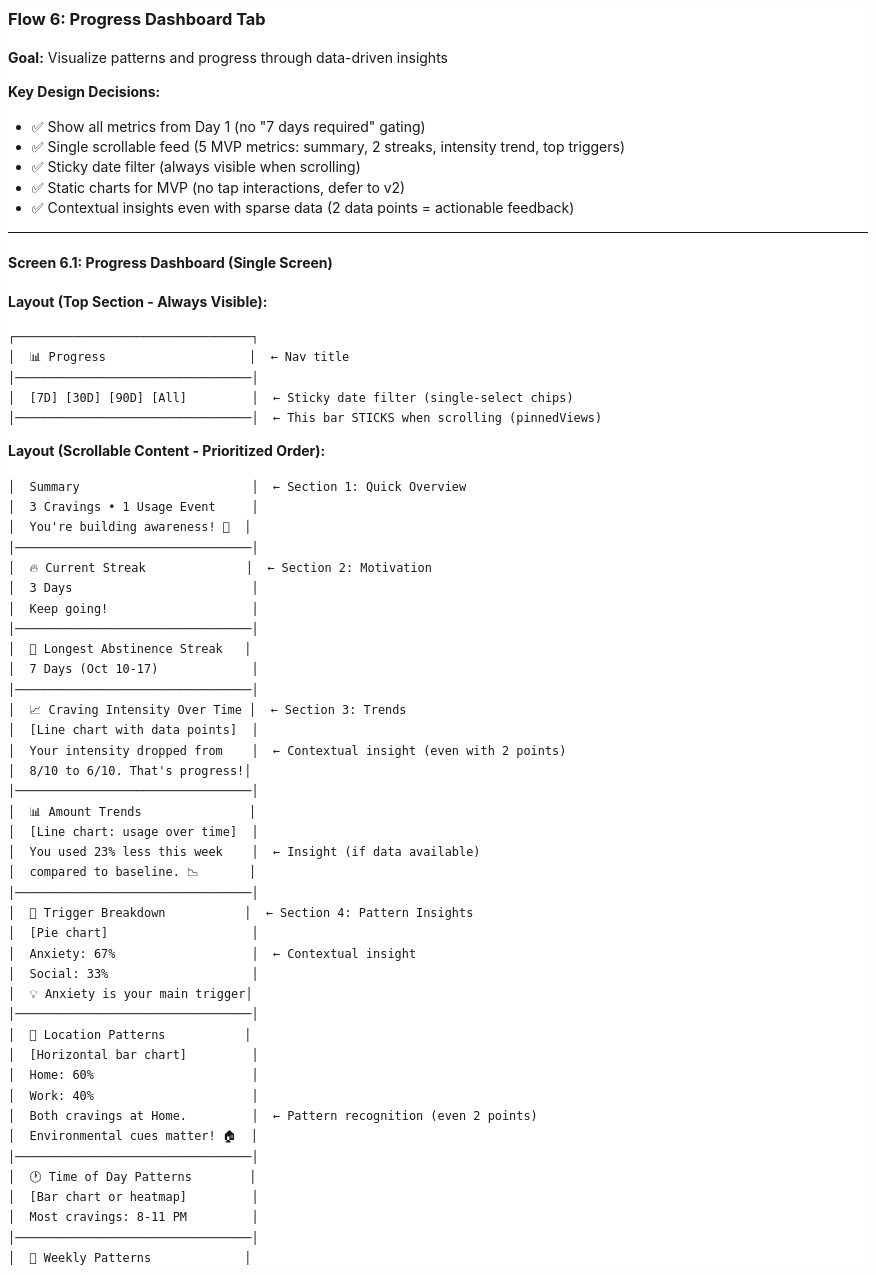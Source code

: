 
### **Flow 6: Progress Dashboard Tab**

**Goal:** Visualize patterns and progress through data-driven insights

**Key Design Decisions:**
- ✅ Show all metrics from Day 1 (no "7 days required" gating)
- ✅ Single scrollable feed (5 MVP metrics: summary, 2 streaks, intensity trend, top triggers)
- ✅ Sticky date filter (always visible when scrolling)
- ✅ Static charts for MVP (no tap interactions, defer to v2)
- ✅ Contextual insights even with sparse data (2 data points = actionable feedback)

---

#### **Screen 6.1: Progress Dashboard (Single Screen)**

**Layout (Top Section - Always Visible):**
```
┌─────────────────────────────────┐
│  📊 Progress                    │  ← Nav title
│─────────────────────────────────│
│  [7D] [30D] [90D] [All]         │  ← Sticky date filter (single-select chips)
│─────────────────────────────────│  ← This bar STICKS when scrolling (pinnedViews)
```

**Layout (Scrollable Content - Prioritized Order):**
```
│  Summary                        │  ← Section 1: Quick Overview
│  3 Cravings • 1 Usage Event     │
│  You're building awareness! 💪  │
│─────────────────────────────────│
│  🔥 Current Streak              │  ← Section 2: Motivation
│  3 Days                         │
│  Keep going!                    │
│─────────────────────────────────│
│  📏 Longest Abstinence Streak   │
│  7 Days (Oct 10-17)             │
│─────────────────────────────────│
│  📈 Craving Intensity Over Time │  ← Section 3: Trends
│  [Line chart with data points]  │
│  Your intensity dropped from    │  ← Contextual insight (even with 2 points)
│  8/10 to 6/10. That's progress!│
│─────────────────────────────────│
│  📊 Amount Trends               │
│  [Line chart: usage over time]  │
│  You used 23% less this week    │  ← Insight (if data available)
│  compared to baseline. 📉       │
│─────────────────────────────────│
│  🧩 Trigger Breakdown           │  ← Section 4: Pattern Insights
│  [Pie chart]                    │
│  Anxiety: 67%                   │  ← Contextual insight
│  Social: 33%                    │
│  💡 Anxiety is your main trigger│
│─────────────────────────────────│
│  📍 Location Patterns           │
│  [Horizontal bar chart]         │
│  Home: 60%                      │
│  Work: 40%                      │
│  Both cravings at Home.         │  ← Pattern recognition (even 2 points)
│  Environmental cues matter! 🏠  │
│─────────────────────────────────│
│  🕐 Time of Day Patterns        │
│  [Bar chart or heatmap]         │
│  Most cravings: 8-11 PM         │
│─────────────────────────────────│
│  📅 Weekly Patterns             │
```